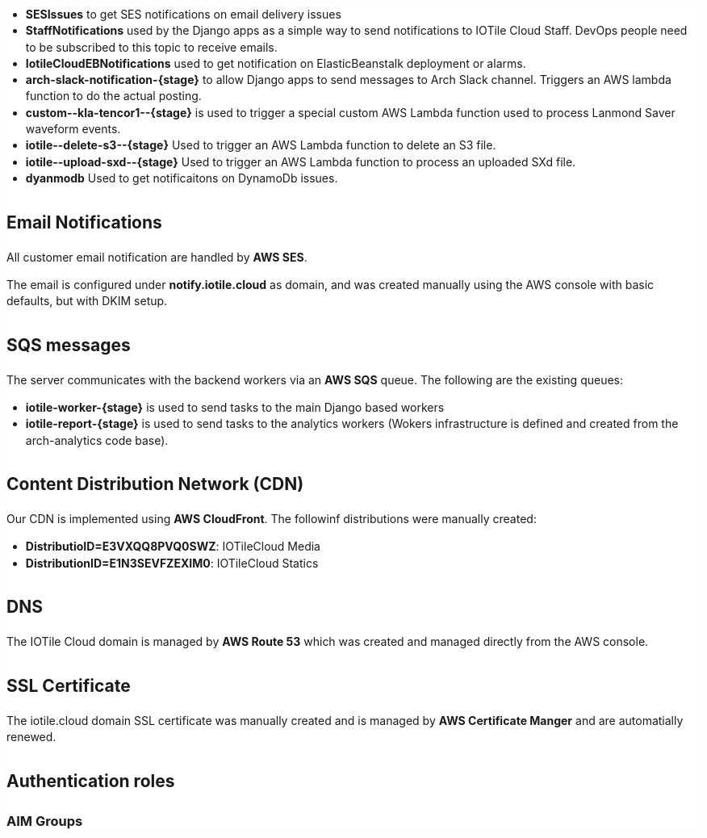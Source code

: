 - **SESIssues** to get SES notifications on email delivery issues
- **StaffNotifications** used by the Django apps as a simple way to send notifications to IOTile Cloud Staff. DevOps people need to be subscribed to this topic to receive emails.
- **IotileCloudEBNotifications** used to get notification on ElasticBeanstalk deployment or alarms.
- **arch-slack-notification-{stage}** to allow Django apps to send messages to Arch Slack channel. Triggers an AWS lambda function to do the actual posting.
- **custom--kla-tencor1--{stage}** is used to trigger a special custom AWS Lambda function used to process Lanmond Saver waveform events.
- **iotile--delete-s3--{stage}** Used to trigger an AWS Lambda function to delete an S3 file.
- **iotile--upload-sxd--{stage}** Used to trigger an AWS Lambda function to process an uploaded SXd file.
- **dyanmodb** Used to get notificaitons on DynamoDb issues.

## Email Notifications

All customer email notification are handled by **AWS SES**.

The email is configured under **notify.iotile.cloud** as domain, and was created manually using the AWS console with basic defaults, but with DKIM setup.

## SQS messages

The server communicates with the backend workers via an **AWS SQS** queue. The following are the existing queues:

- **iotile-worker-{stage}** is used to send tasks to the main Django based workers
- **iotile-report-{stage}** is used to send tasks to the analytics workers (Wokers infrastructure is defined and created from the arch-analytics code base).

## Content Distribution Network (CDN)

Our CDN is implemented using **AWS CloudFront**. The followinf distributions were manually created:

- **DistributioID=E3VXQQ8PVQ0SWZ**: IOTileCloud Media
- **DistributionID=E1N3SEVFZEXIM0**: IOTileCloud Statics

## DNS

The IOTile Cloud domain is managed by **AWS Route 53** which was created and managed directly from the AWS console.

## SSL Certificate

The iotile.cloud domain SSL certificate was manually created and is managed by **AWS Certificate Manger** and are automatially renewed.


## Authentication roles

### AIM Groups
